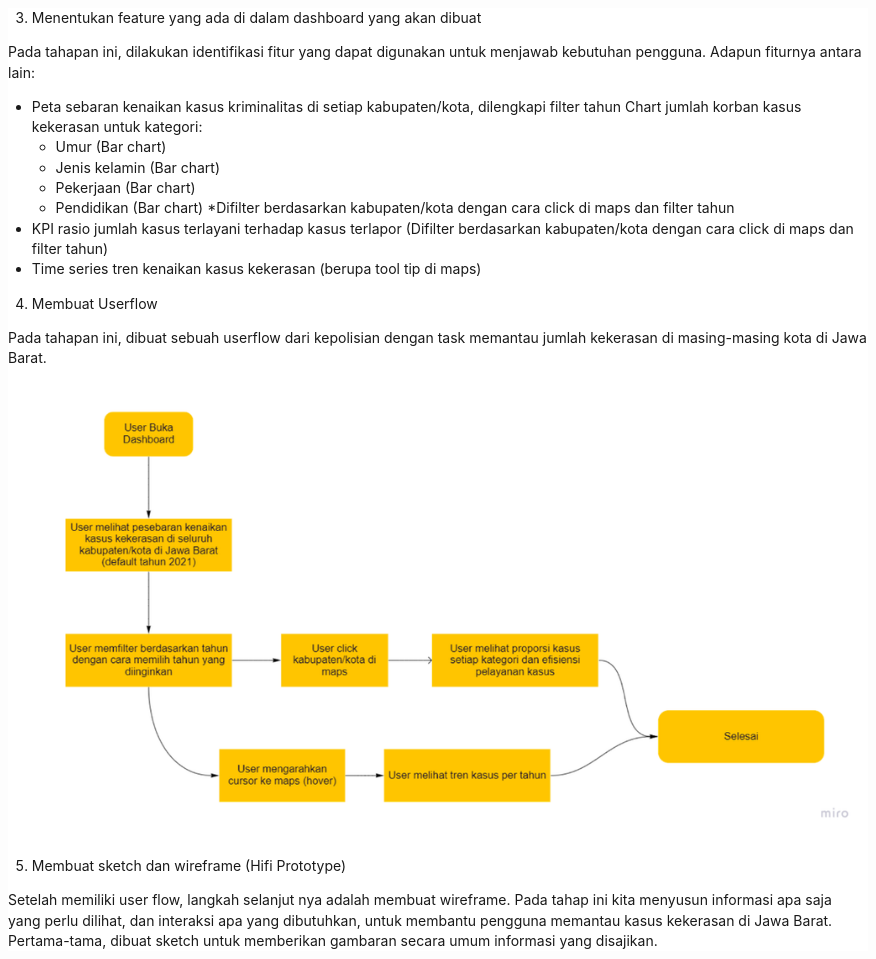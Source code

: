 3.	Menentukan feature yang ada di dalam dashboard yang akan dibuat

Pada tahapan ini, dilakukan identifikasi fitur yang dapat digunakan untuk menjawab kebutuhan pengguna. Adapun fiturnya antara lain:
-	Peta sebaran kenaikan kasus kriminalitas di setiap kabupaten/kota, dilengkapi filter tahun Chart jumlah korban kasus kekerasan untuk kategori: 
    -	Umur (Bar chart) 
    -	Jenis kelamin (Bar chart) 
    -	Pekerjaan (Bar chart) 
    -	Pendidikan (Bar chart) 
*Difilter berdasarkan kabupaten/kota dengan cara click di maps dan filter tahun 
- KPI rasio jumlah kasus terlayani terhadap kasus terlapor (Difilter berdasarkan kabupaten/kota dengan cara click di maps dan filter tahun) 
-	Time series tren kenaikan kasus kekerasan (berupa tool tip di maps)

4.	Membuat Userflow

Pada tahapan ini, dibuat sebuah userflow dari kepolisian dengan task memantau jumlah kekerasan di masing-masing kota di Jawa Barat. 

![userflow](readme_figures/user_flow.png)

5.	Membuat sketch dan wireframe (Hifi Prototype)

Setelah memiliki user flow, langkah selanjut nya adalah membuat wireframe. Pada tahap ini kita menyusun informasi apa saja  yang perlu dilihat, dan interaksi apa yang dibutuhkan, untuk membantu pengguna memantau kasus kekerasan di Jawa Barat. Pertama-tama, dibuat sketch untuk memberikan gambaran secara umum informasi yang disajikan.
